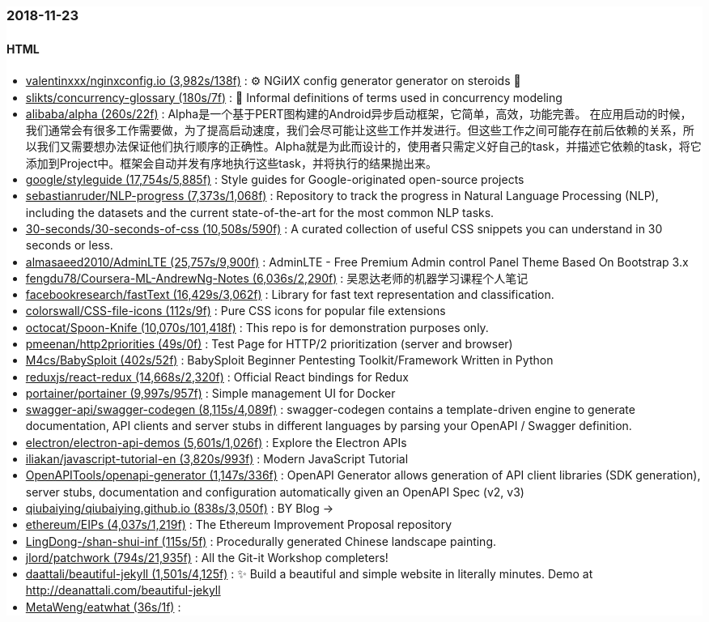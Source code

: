 ### 2018-11-23

#### HTML
* [valentinxxx/nginxconfig.io (3,982s/138f)](https://github.com/valentinxxx/nginxconfig.io) : ⚙️ NGiИX config generator generator on steroids 💉
* [slikts/concurrency-glossary (180s/7f)](https://github.com/slikts/concurrency-glossary) : 🦑 Informal definitions of terms used in concurrency modeling
* [alibaba/alpha (260s/22f)](https://github.com/alibaba/alpha) : Alpha是一个基于PERT图构建的Android异步启动框架，它简单，高效，功能完善。 在应用启动的时候，我们通常会有很多工作需要做，为了提高启动速度，我们会尽可能让这些工作并发进行。但这些工作之间可能存在前后依赖的关系，所以我们又需要想办法保证他们执行顺序的正确性。Alpha就是为此而设计的，使用者只需定义好自己的task，并描述它依赖的task，将它添加到Project中。框架会自动并发有序地执行这些task，并将执行的结果抛出来。
* [google/styleguide (17,754s/5,885f)](https://github.com/google/styleguide) : Style guides for Google-originated open-source projects
* [sebastianruder/NLP-progress (7,373s/1,068f)](https://github.com/sebastianruder/NLP-progress) : Repository to track the progress in Natural Language Processing (NLP), including the datasets and the current state-of-the-art for the most common NLP tasks.
* [30-seconds/30-seconds-of-css (10,508s/590f)](https://github.com/30-seconds/30-seconds-of-css) : A curated collection of useful CSS snippets you can understand in 30 seconds or less.
* [almasaeed2010/AdminLTE (25,757s/9,900f)](https://github.com/almasaeed2010/AdminLTE) : AdminLTE - Free Premium Admin control Panel Theme Based On Bootstrap 3.x
* [fengdu78/Coursera-ML-AndrewNg-Notes (6,036s/2,290f)](https://github.com/fengdu78/Coursera-ML-AndrewNg-Notes) : 吴恩达老师的机器学习课程个人笔记
* [facebookresearch/fastText (16,429s/3,062f)](https://github.com/facebookresearch/fastText) : Library for fast text representation and classification.
* [colorswall/CSS-file-icons (112s/9f)](https://github.com/colorswall/CSS-file-icons) : Pure CSS icons for popular file extensions
* [octocat/Spoon-Knife (10,070s/101,418f)](https://github.com/octocat/Spoon-Knife) : This repo is for demonstration purposes only.
* [pmeenan/http2priorities (49s/0f)](https://github.com/pmeenan/http2priorities) : Test Page for HTTP/2 prioritization (server and browser)
* [M4cs/BabySploit (402s/52f)](https://github.com/M4cs/BabySploit) : BabySploit Beginner Pentesting Toolkit/Framework Written in Python
* [reduxjs/react-redux (14,668s/2,320f)](https://github.com/reduxjs/react-redux) : Official React bindings for Redux
* [portainer/portainer (9,997s/957f)](https://github.com/portainer/portainer) : Simple management UI for Docker
* [swagger-api/swagger-codegen (8,115s/4,089f)](https://github.com/swagger-api/swagger-codegen) : swagger-codegen contains a template-driven engine to generate documentation, API clients and server stubs in different languages by parsing your OpenAPI / Swagger definition.
* [electron/electron-api-demos (5,601s/1,026f)](https://github.com/electron/electron-api-demos) : Explore the Electron APIs
* [iliakan/javascript-tutorial-en (3,820s/993f)](https://github.com/iliakan/javascript-tutorial-en) : Modern JavaScript Tutorial
* [OpenAPITools/openapi-generator (1,147s/336f)](https://github.com/OpenAPITools/openapi-generator) : OpenAPI Generator allows generation of API client libraries (SDK generation), server stubs, documentation and configuration automatically given an OpenAPI Spec (v2, v3)
* [qiubaiying/qiubaiying.github.io (838s/3,050f)](https://github.com/qiubaiying/qiubaiying.github.io) : BY Blog ->
* [ethereum/EIPs (4,037s/1,219f)](https://github.com/ethereum/EIPs) : The Ethereum Improvement Proposal repository
* [LingDong-/shan-shui-inf (115s/5f)](https://github.com/LingDong-/shan-shui-inf) : Procedurally generated Chinese landscape painting.
* [jlord/patchwork (794s/21,935f)](https://github.com/jlord/patchwork) : All the Git-it Workshop completers!
* [daattali/beautiful-jekyll (1,501s/4,125f)](https://github.com/daattali/beautiful-jekyll) : ✨ Build a beautiful and simple website in literally minutes. Demo at http://deanattali.com/beautiful-jekyll
* [MetaWeng/eatwhat (36s/1f)](https://github.com/MetaWeng/eatwhat) : 
